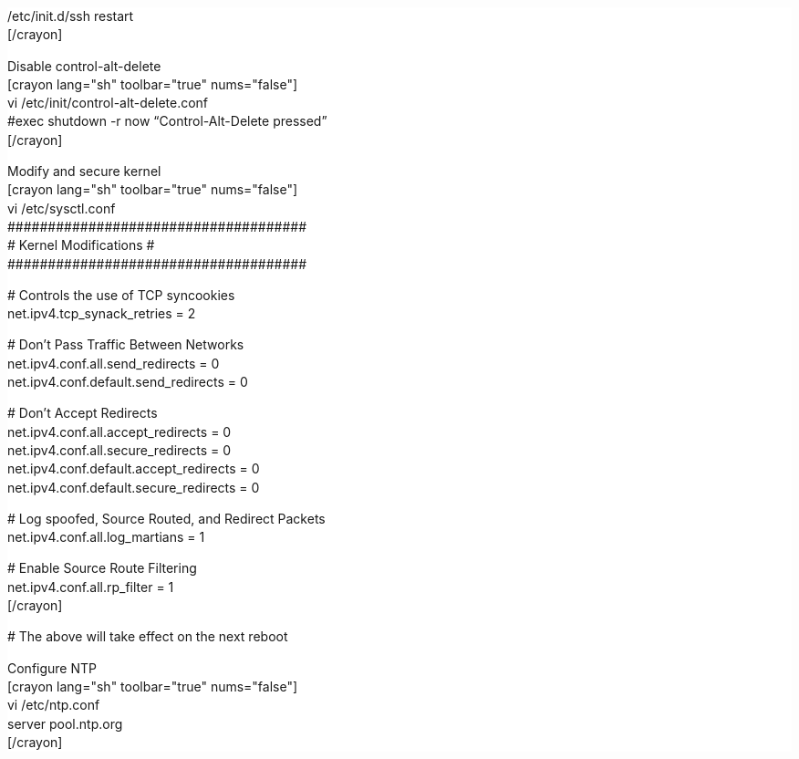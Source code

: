 /etc/init.d/ssh restart  
[/crayon]

Disable control-alt-delete  
[crayon lang="sh" toolbar="true" nums="false"]  
vi /etc/init/control-alt-delete.conf  
#exec shutdown -r now &#8220;Control-Alt-Delete pressed&#8221;  
[/crayon]

Modify and secure kernel  
[crayon lang="sh" toolbar="true" nums="false"]  
vi /etc/sysctl.conf  
#####################################  
\# Kernel Modifications #  
#####################################

\# Controls the use of TCP syncookies  
net.ipv4.tcp\_synack\_retries = 2

\# Don&#8217;t Pass Traffic Between Networks  
net.ipv4.conf.all.send_redirects = 0  
net.ipv4.conf.default.send_redirects = 0

\# Don&#8217;t Accept Redirects  
net.ipv4.conf.all.accept_redirects = 0  
net.ipv4.conf.all.secure_redirects = 0  
net.ipv4.conf.default.accept_redirects = 0  
net.ipv4.conf.default.secure_redirects = 0

\# Log spoofed, Source Routed, and Redirect Packets  
net.ipv4.conf.all.log_martians = 1

\# Enable Source Route Filtering  
net.ipv4.conf.all.rp_filter = 1  
[/crayon]

\# The above will take effect on the next reboot

Configure NTP  
[crayon lang="sh" toolbar="true" nums="false"]  
vi /etc/ntp.conf  
server pool.ntp.org  
[/crayon]